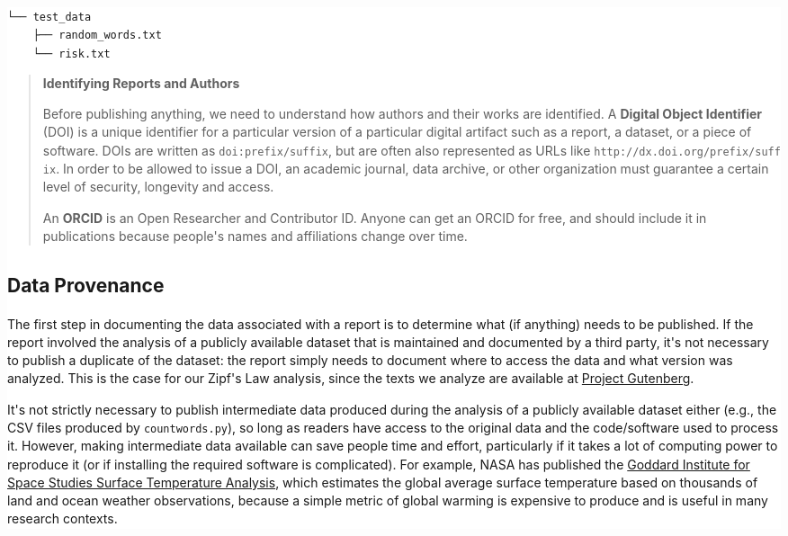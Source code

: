 ```text
└── test_data
    ├── random_words.txt
    └── risk.txt
```

> **Identifying Reports and Authors**
>
> Before publishing anything,
> we need to understand how authors and their works are identified.
> A **Digital Object Identifier** (DOI)
> is a unique identifier for a particular version of a particular digital artifact
> such as a report, a dataset, or a piece of software.
> DOIs are written as `doi:prefix/suffix`,
> but are often also represented as URLs like `http://dx.doi.org/prefix/suffix`.
> In order to be allowed to issue a DOI,
> an academic journal, data archive, or other organization
> must guarantee a certain level of security, longevity and access.
>
> An **ORCID**
> is an Open Researcher and Contributor ID.
> Anyone can get an ORCID for free,
> and should include it in publications
> because people's names and affiliations change over time.

## Data Provenance 

The first step in documenting the data associated with a report
is to determine what (if anything) needs to be published.
If the report involved the analysis of a publicly available dataset
that is maintained and documented by a third party,
it's not necessary to publish a duplicate of the dataset:
the report simply needs to document where to access the data
and what version was analyzed.
This is the case for our Zipf's Law analysis,
since the texts we analyze are available at [Project Gutenberg]( https://www.gutenberg.org/).

It's not strictly necessary to publish intermediate data
produced during the analysis of a publicly available dataset either
(e.g., the CSV files produced by `countwords.py`),
so long as readers have access to the original data and the code/software used to process it.
However,
making intermediate data available can save people time and effort,
particularly if it takes a lot of computing power to reproduce it
(or if installing the required software is complicated).
For example,
NASA has published
the [Goddard Institute for Space Studies Surface Temperature Analysis]( https://www.gutenberg.org/),
which estimates the global average surface temperature
based on thousands of land and ocean weather observations,
because a simple metric of global warming is expensive to produce
and is useful in many research contexts.
